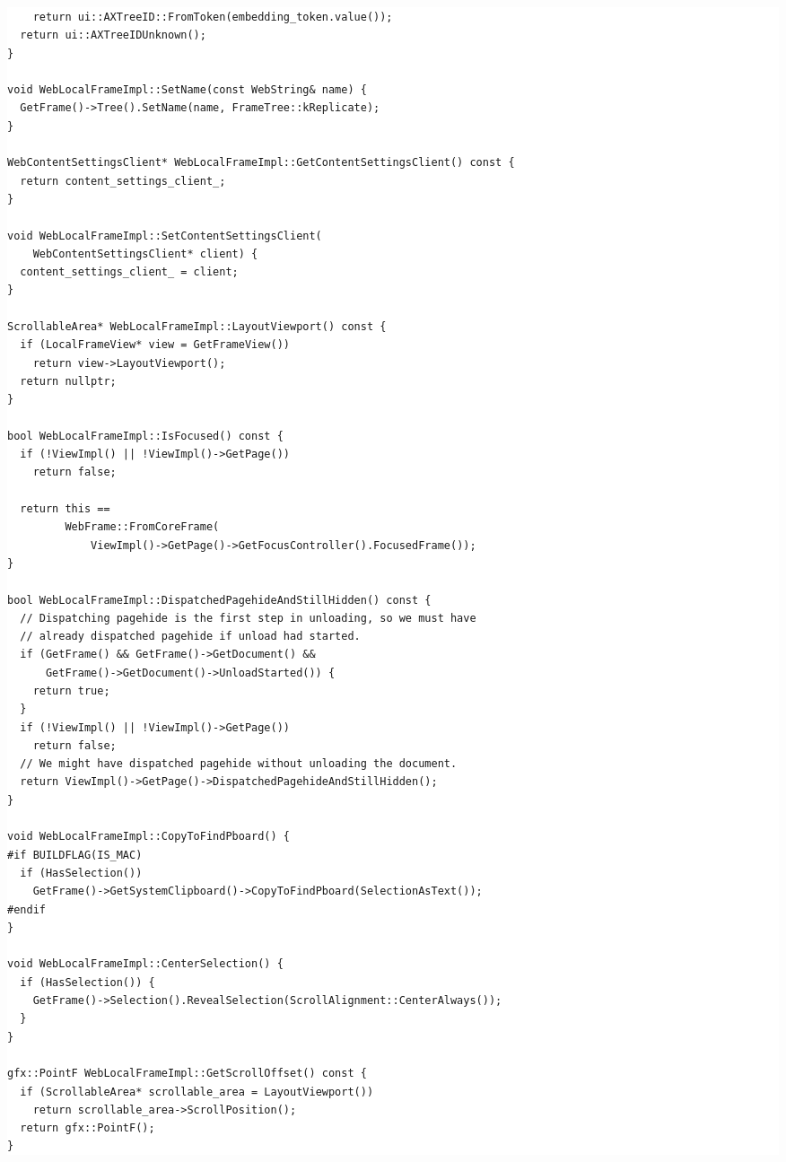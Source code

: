 ```
    return ui::AXTreeID::FromToken(embedding_token.value());
  return ui::AXTreeIDUnknown();
}

void WebLocalFrameImpl::SetName(const WebString& name) {
  GetFrame()->Tree().SetName(name, FrameTree::kReplicate);
}

WebContentSettingsClient* WebLocalFrameImpl::GetContentSettingsClient() const {
  return content_settings_client_;
}

void WebLocalFrameImpl::SetContentSettingsClient(
    WebContentSettingsClient* client) {
  content_settings_client_ = client;
}

ScrollableArea* WebLocalFrameImpl::LayoutViewport() const {
  if (LocalFrameView* view = GetFrameView())
    return view->LayoutViewport();
  return nullptr;
}

bool WebLocalFrameImpl::IsFocused() const {
  if (!ViewImpl() || !ViewImpl()->GetPage())
    return false;

  return this ==
         WebFrame::FromCoreFrame(
             ViewImpl()->GetPage()->GetFocusController().FocusedFrame());
}

bool WebLocalFrameImpl::DispatchedPagehideAndStillHidden() const {
  // Dispatching pagehide is the first step in unloading, so we must have
  // already dispatched pagehide if unload had started.
  if (GetFrame() && GetFrame()->GetDocument() &&
      GetFrame()->GetDocument()->UnloadStarted()) {
    return true;
  }
  if (!ViewImpl() || !ViewImpl()->GetPage())
    return false;
  // We might have dispatched pagehide without unloading the document.
  return ViewImpl()->GetPage()->DispatchedPagehideAndStillHidden();
}

void WebLocalFrameImpl::CopyToFindPboard() {
#if BUILDFLAG(IS_MAC)
  if (HasSelection())
    GetFrame()->GetSystemClipboard()->CopyToFindPboard(SelectionAsText());
#endif
}

void WebLocalFrameImpl::CenterSelection() {
  if (HasSelection()) {
    GetFrame()->Selection().RevealSelection(ScrollAlignment::CenterAlways());
  }
}

gfx::PointF WebLocalFrameImpl::GetScrollOffset() const {
  if (ScrollableArea* scrollable_area = LayoutViewport())
    return scrollable_area->ScrollPosition();
  return gfx::PointF();
}
```